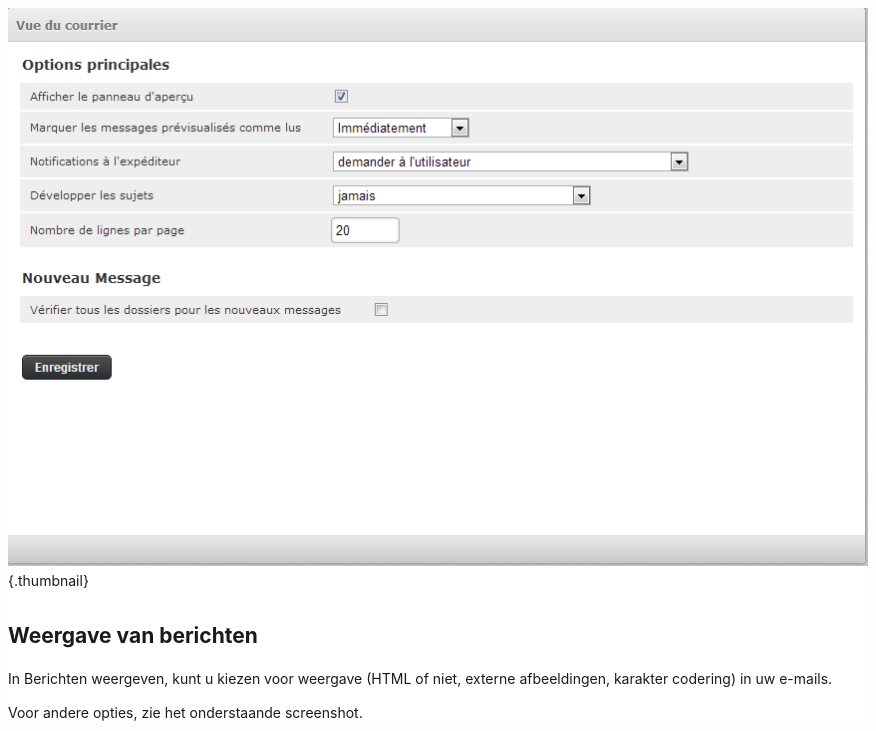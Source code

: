 ![](images/img_1292.jpg){.thumbnail}


## Weergave van berichten
In Berichten weergeven, kunt u kiezen voor weergave (HTML of niet, externe afbeeldingen, karakter codering) in uw e-mails.

Voor andere opties, zie het onderstaande screenshot.
